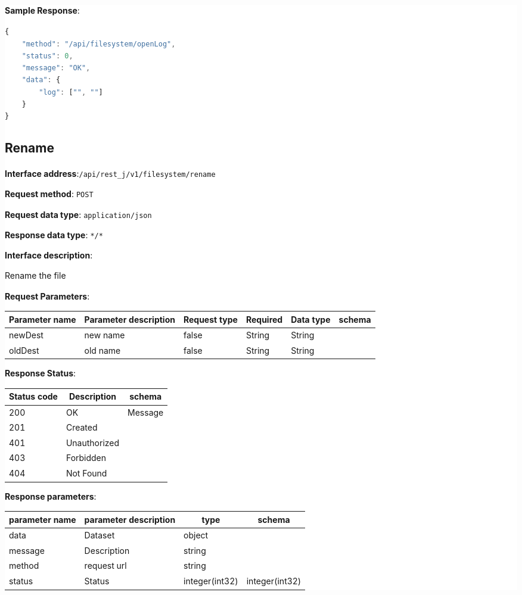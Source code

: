 
**Sample Response**:
````javascript
{
    "method": "/api/filesystem/openLog",
    "status": 0,
    "message": "OK",
    "data": {
        "log": ["", ""]
    }
}
````
## Rename


**Interface address**:`/api/rest_j/v1/filesystem/rename`


**Request method**: `POST`


**Request data type**: `application/json`


**Response data type**: `*/*`


**Interface description**:<p>Rename the file</p>



**Request Parameters**:


| Parameter name | Parameter description | Request type | Required | Data type | schema |
| -------- | -------- | ----- | -------- | -------- | ------ |
|newDest|new name|false|String|String|
|oldDest|old name|false|String|String|


**Response Status**:


| Status code | Description | schema |
| -------- | -------- | ----- |
|200|OK|Message|
|201|Created|
|401|Unauthorized|
|403|Forbidden|
|404|Not Found|


**Response parameters**:


| parameter name | parameter description | type | schema |
| -------- | -------- | ----- |----- |
|data|Dataset|object|
|message|Description|string|
|method|request url|string|
|status|Status|integer(int32)|integer(int32)|
